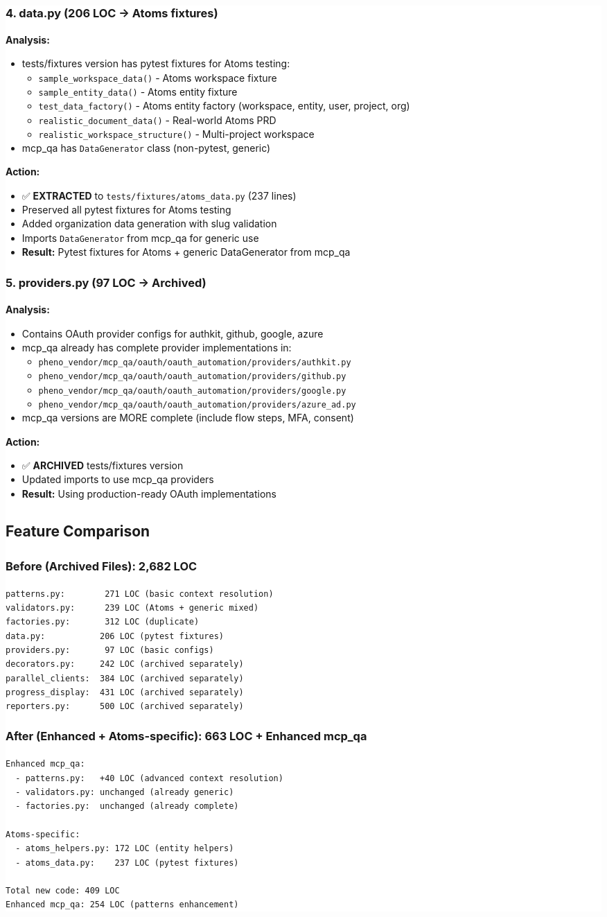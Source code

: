 ### 4. data.py (206 LOC → Atoms fixtures)

**Analysis:**
- tests/fixtures version has pytest fixtures for Atoms testing:
  - `sample_workspace_data()` - Atoms workspace fixture
  - `sample_entity_data()` - Atoms entity fixture
  - `test_data_factory()` - Atoms entity factory (workspace, entity, user, project, org)
  - `realistic_document_data()` - Real-world Atoms PRD
  - `realistic_workspace_structure()` - Multi-project workspace
- mcp_qa has `DataGenerator` class (non-pytest, generic)

**Action:**
- ✅ **EXTRACTED** to `tests/fixtures/atoms_data.py` (237 lines)
- Preserved all pytest fixtures for Atoms testing
- Added organization data generation with slug validation
- Imports `DataGenerator` from mcp_qa for generic use
- **Result:** Pytest fixtures for Atoms + generic DataGenerator from mcp_qa

### 5. providers.py (97 LOC → Archived)

**Analysis:**
- Contains OAuth provider configs for authkit, github, google, azure
- mcp_qa already has complete provider implementations in:
  - `pheno_vendor/mcp_qa/oauth/oauth_automation/providers/authkit.py`
  - `pheno_vendor/mcp_qa/oauth/oauth_automation/providers/github.py`
  - `pheno_vendor/mcp_qa/oauth/oauth_automation/providers/google.py`
  - `pheno_vendor/mcp_qa/oauth/oauth_automation/providers/azure_ad.py`
- mcp_qa versions are MORE complete (include flow steps, MFA, consent)

**Action:**
- ✅ **ARCHIVED** tests/fixtures version
- Updated imports to use mcp_qa providers
- **Result:** Using production-ready OAuth implementations

## Feature Comparison

### Before (Archived Files): 2,682 LOC
```
patterns.py:        271 LOC (basic context resolution)
validators.py:      239 LOC (Atoms + generic mixed)
factories.py:       312 LOC (duplicate)
data.py:           206 LOC (pytest fixtures)
providers.py:       97 LOC (basic configs)
decorators.py:     242 LOC (archived separately)
parallel_clients:  384 LOC (archived separately)
progress_display:  431 LOC (archived separately)
reporters.py:      500 LOC (archived separately)
```

### After (Enhanced + Atoms-specific): 663 LOC + Enhanced mcp_qa
```
Enhanced mcp_qa:
  - patterns.py:   +40 LOC (advanced context resolution)
  - validators.py: unchanged (already generic)
  - factories.py:  unchanged (already complete)

Atoms-specific:
  - atoms_helpers.py: 172 LOC (entity helpers)
  - atoms_data.py:    237 LOC (pytest fixtures)

Total new code: 409 LOC
Enhanced mcp_qa: 254 LOC (patterns enhancement)
```